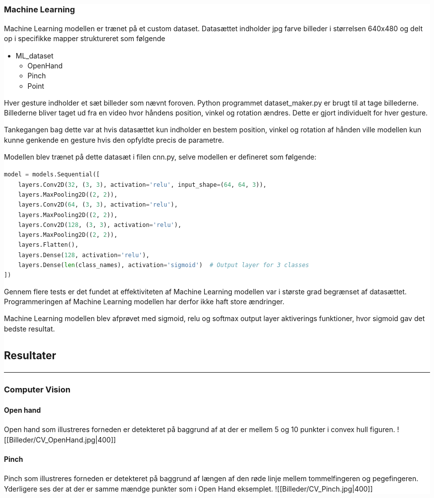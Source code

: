 ### Machine Learning <a name="Machine_Learning2"></a>

Machine Learning modellen er trænet på et custom dataset. Datasættet indholder jpg farve billeder i størrelsen 640x480 og delt op i specifikke mapper struktureret som følgende
* ML_dataset
  * OpenHand
  * Pinch
  * Point

Hver gesture indholder et sæt billeder som nævnt foroven. Python programmet dataset_maker.py er brugt til at tage billederne. Billederne bliver taget ud fra en video hvor håndens position, vinkel og rotation ændres. Dette er gjort individuelt for hver gesture. 

Tankegangen bag dette var at hvis datasættet kun indholder en bestem position, vinkel og rotation af hånden ville modellen kun kunne genkende en gesture hvis den opfyldte precis de parametre.

Modellen blev trænet på dette datasæt i filen cnn.py, selve modellen er defineret som følgende:

``` python
model = models.Sequential([
    layers.Conv2D(32, (3, 3), activation='relu', input_shape=(64, 64, 3)),
    layers.MaxPooling2D((2, 2)),
    layers.Conv2D(64, (3, 3), activation='relu'),
    layers.MaxPooling2D((2, 2)),
    layers.Conv2D(128, (3, 3), activation='relu'),
    layers.MaxPooling2D((2, 2)),
    layers.Flatten(),
    layers.Dense(128, activation='relu'),
    layers.Dense(len(class_names), activation='sigmoid')  # Output layer for 3 classes
])
```

Gennem flere tests er det fundet at effektiviteten af Machine Learning modellen var i største grad begrænset af datasættet. Programmeringen af Machine Learning modellen har derfor ikke haft store ændringer. 

Machine Learning modellen blev afprøvet med sigmoid, relu og softmax output layer aktiverings funktioner, hvor sigmoid gav det bedste resultat.


## Resultater <a name="Resultater"></a>
<hr>

### Computer Vision <a name="Computer_Vision3"></a>

#### Open hand <a name="Open_hand1"></a>
Open hand som illustreres forneden er detekteret på baggrund af at der er mellem 5 og 10 punkter i convex hull figuren. 
![[Billeder/CV_OpenHand.jpg|400]]

#### Pinch <a name="Pinch1"></a>
Pinch som illustreres forneden er detekteret på baggrund af længen af den røde linje mellem tommelfingeren og pegefingeren. Yderligere ses der at der er samme mændge punkter som i Open Hand eksemplet.
![[Billeder/CV_Pinch.jpg|400]]
